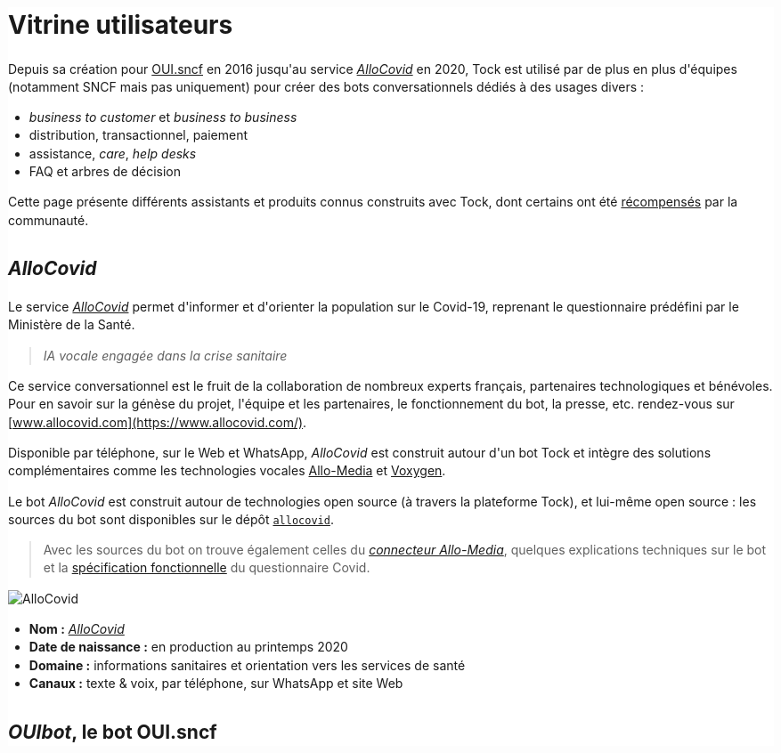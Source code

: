# Vitrine utilisateurs

Depuis sa création pour [OUI.sncf](https://www.oui.sncf/) en 2016 jusqu'au
service _[AlloCovid](https://www.allocovid.com/)_ en 2020, Tock est utilisé par de plus en plus
d'équipes (notamment SNCF mais pas uniquement) pour créer des bots conversationnels dédiés à des usages divers :

* _business to customer_ et _business to business_ 
* distribution, transactionnel, paiement
* assistance, _care_, _help desks_
* FAQ et arbres de décision

Cette page présente différents assistants et produits connus construits avec Tock, 
dont certains ont été [récompensés](recompenses.md) par la communauté.

## _AlloCovid_

Le service _[AlloCovid](https://www.allocovid.com/)_ permet d'informer et d'orienter la population sur 
le Covid-19, reprenant le questionnaire prédéfini par le Ministère de la Santé.

> _IA vocale engagée dans la crise sanitaire_

Ce service conversationnel est le fruit de la collaboration de nombreux experts français, 
partenaires technologiques et bénévoles. Pour en savoir sur la génèse du projet, l'équipe et les partenaires, le 
fonctionnement du bot, la presse, etc. 
rendez-vous sur [www.allocovid.com](https://www.allocovid.com/).

Disponible par téléphone, sur le Web et WhatsApp, _AlloCovid_ est construit autour d'un bot Tock et intègre des solutions complémentaires 
comme les technologies vocales [Allo-Media](https://www.allo-media.net/) et [Voxygen](https://www.voxygen.fr/). 

Le bot _AlloCovid_ est construit autour de technologies open source (à travers la plateforme Tock), 
et lui-même open source : les sources du bot sont disponibles sur le dépôt [`allocovid`](https://github.com/theopenconversationkit/allocovid).

> Avec les sources du bot on trouve également celles du [_connecteur Allo-Media_](../user/guides/canaux.md#allo-media), 
> quelques explications techniques sur le bot et la [spécification fonctionnelle](https://github.com/Delegation-numerique-en-sante/covid19-algorithme-orientation) 
du questionnaire Covid.

<img alt="AlloCovid" 
src="https://doc.tock.ai/fr/images/allocovid.png" 
style="text-align: center;">
 
* **Nom :** _[AlloCovid](https://www.allocovid.com/)_
* **Date de naissance :** en production au printemps 2020
* **Domaine :** informations sanitaires et orientation vers les services de santé
* **Canaux :** texte & voix, par téléphone, sur WhatsApp et site Web

## _OUIbot_, le bot OUI.sncf

